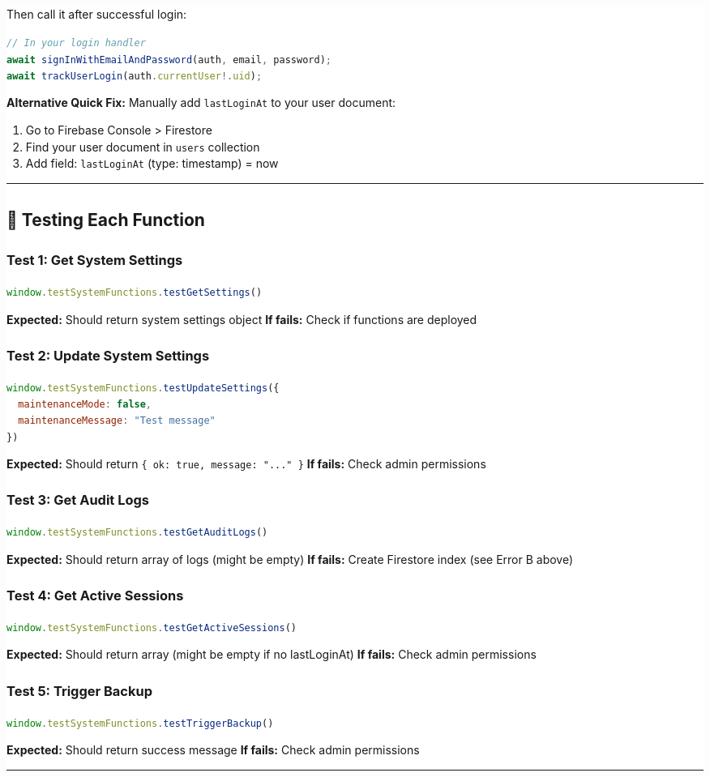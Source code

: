 Then call it after successful login:
```typescript
// In your login handler
await signInWithEmailAndPassword(auth, email, password);
await trackUserLogin(auth.currentUser!.uid);
```

**Alternative Quick Fix:** Manually add `lastLoginAt` to your user document:
1. Go to Firebase Console > Firestore
2. Find your user document in `users` collection
3. Add field: `lastLoginAt` (type: timestamp) = now

---

## 🧪 Testing Each Function

### Test 1: Get System Settings
```javascript
window.testSystemFunctions.testGetSettings()
```
**Expected:** Should return system settings object
**If fails:** Check if functions are deployed

### Test 2: Update System Settings
```javascript
window.testSystemFunctions.testUpdateSettings({
  maintenanceMode: false,
  maintenanceMessage: "Test message"
})
```
**Expected:** Should return `{ ok: true, message: "..." }`
**If fails:** Check admin permissions

### Test 3: Get Audit Logs
```javascript
window.testSystemFunctions.testGetAuditLogs()
```
**Expected:** Should return array of logs (might be empty)
**If fails:** Create Firestore index (see Error B above)

### Test 4: Get Active Sessions
```javascript
window.testSystemFunctions.testGetActiveSessions()
```
**Expected:** Should return array (might be empty if no lastLoginAt)
**If fails:** Check admin permissions

### Test 5: Trigger Backup
```javascript
window.testSystemFunctions.testTriggerBackup()
```
**Expected:** Should return success message
**If fails:** Check admin permissions

---